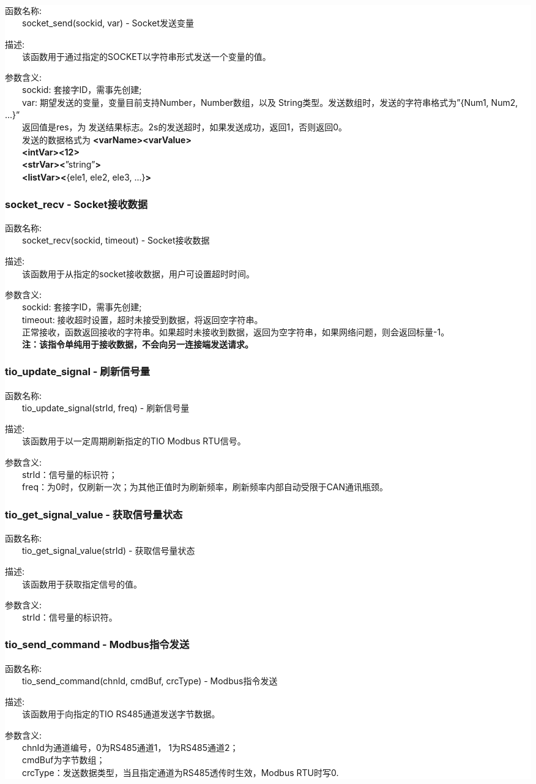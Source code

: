 函数名称:<br/>
&emsp;&emsp;socket_send(sockid, var) - Socket发送变量

描述:<br/>
&emsp;&emsp;该函数用于通过指定的SOCKET以字符串形式发送一个变量的值。

参数含义:<br/>
&emsp;&emsp;sockid: 套接字ID，需事先创建;<br/>&emsp;&emsp;var: 期望发送的变量，变量目前支持Number，Number数组，以及 String类型。发送数组时，发送的字符串格式为”{Num1, Num2, ...}”<br/>&emsp;&emsp;返回值是res，为 发送结果标志。2s的发送超时，如果发送成功，返回1，否则返回0。<br/>&emsp;&emsp;发送的数据格式为 **<**varName**><**varValue**>**<br/>&emsp;&emsp;**<**intVar**><**12**>**<br/>&emsp;&emsp;**<**strVar**><**”string”**>**<br/>&emsp;&emsp;**<**listVar**><**{ele1, ele2, ele3, ...}**>**

### socket_recv - Socket接收数据

函数名称:<br/>
&emsp;&emsp;socket_recv(sockid, timeout) - Socket接收数据

描述:<br/>
&emsp;&emsp;该函数用于从指定的socket接收数据，用户可设置超时时间。

参数含义:<br/>
&emsp;&emsp;sockid: 套接字ID，需事先创建;<br/>&emsp;&emsp;timeout: 接收超时设置，超时未接受到数据，将返回空字符串。<br/>&emsp;&emsp;正常接收，函数返回接收的字符串。如果超时未接收到数据，返回为空字符串，如果网络问题，则会返回标量-1。<br/>&emsp;&emsp;**注：该指令单纯用于接收数据，不会向另一连接端发送请求。**

### tio_update_signal - 刷新信号量

函数名称:<br/>
&emsp;&emsp;tio_update_signal(strId, freq) - 刷新信号量

描述:<br/>
&emsp;&emsp;该函数用于以一定周期刷新指定的TIO Modbus RTU信号。

参数含义:<br/>
&emsp;&emsp;strId：信号量的标识符；<br/>&emsp;&emsp;freq：为0时，仅刷新一次；为其他正值时为刷新频率，刷新频率内部自动受限于CAN通讯瓶颈。

### tio_get_signal_value - 获取信号量状态

函数名称:<br/>
&emsp;&emsp;tio_get_signal_value(strId) - 获取信号量状态

描述:<br/>
&emsp;&emsp;该函数用于获取指定信号的值。

参数含义:<br/>
&emsp;&emsp;strId：信号量的标识符。

### tio_send_command - Modbus指令发送

函数名称:<br/>
&emsp;&emsp;tio_send_command(chnId, cmdBuf, crcType) - Modbus指令发送

描述:<br/>
&emsp;&emsp;该函数用于向指定的TIO RS485通道发送字节数据。

参数含义:<br/>
&emsp;&emsp;chnId为通道编号，0为RS485通道1， 1为RS485通道2；<br/>&emsp;&emsp;cmdBuf为字节数组；<br/>&emsp;&emsp;crcType：发送数据类型，当且指定通道为RS485透传时生效，Modbus RTU时写0.
